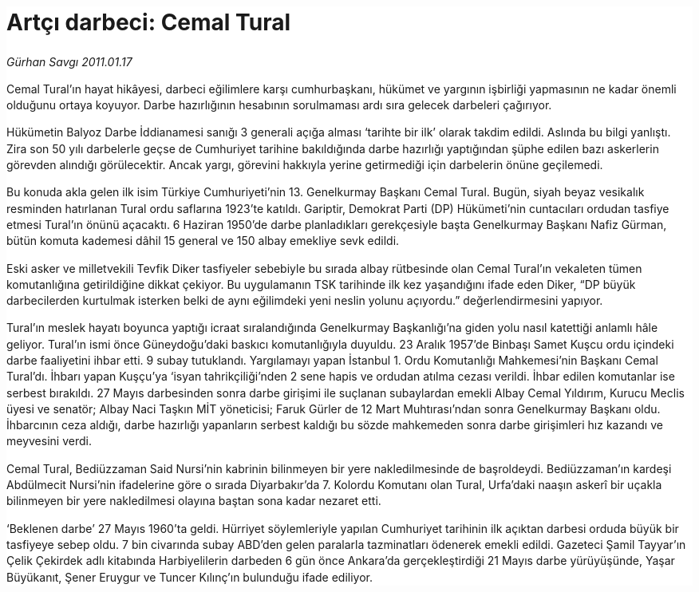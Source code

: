# Artçı darbeci: Cemal Tural

*Gürhan Savgı 2011.01.17*

<font class="agenda2NewsSpot">
 Cemal Tural’ın hayat hikâyesi, darbeci eğilimlere karşı cumhurbaşkanı, hükümet ve yargının işbirliği yapmasının ne kadar önemli olduğunu ortaya koyuyor. Darbe hazırlığının hesabının sorulmaması ardı sıra gelecek darbeleri çağırıyor.
</font>
<font class="newsDetail">
 <p>
  <p class="MsoNormal">
   Hükümetin Balyoz Darbe İddianamesi sanığı 3 generali açığa alması ‘tarihte bir ilk’ olarak takdim edildi. Aslında bu bilgi yanlıştı. Zira son 50 yılı darbelerle geçse de Cumhuriyet tarihine bakıldığında darbe hazırlığı yaptığından şüphe edilen bazı askerlerin görevden alındığı görülecektir. Ancak yargı, görevini hakkıyla yerine getirmediği için darbelerin önüne geçilemedi.
  </p>
  <p class="MsoNormal">
   Bu konuda akla gelen ilk isim Türkiye Cumhuriyeti’nin 13. Genelkurmay Başkanı Cemal Tural. Bugün, siyah beyaz vesikalık resminden hatırlanan Tural ordu saflarına 1923’te katıldı. Gariptir, Demokrat Parti (DP) Hükümeti’nin cuntacıları ordudan tasfiye etmesi Tural’ın önünü açacaktı. 6 Haziran 1950’de darbe planladıkları gerekçesiyle başta Genelkurmay Başkanı Nafiz Gürman, bütün komuta kademesi dâhil 15 general ve 150 albay emekliye sevk edildi.
   <span>
   </span>
  </p>
  <p class="MsoNormal">
   Eski asker ve milletvekili Tevfik Diker tasfiyeler sebebiyle bu sırada albay rütbesinde olan Cemal Tural’ın vekaleten tümen komutanlığına getirildiğine dikkat çekiyor. Bu uygulamanın TSK tarihinde ilk kez yaşandığını ifade eden Diker, “DP büyük darbecilerden kurtulmak isterken belki de aynı eğilimdeki yeni neslin yolunu açıyordu.” değerlendirmesini yapıyor.
   <span>
   </span>
  </p>
  <p class="MsoNormal">
   Tural’ın meslek hayatı boyunca yaptığı icraat sıralandığında Genelkurmay Başkanlığı’na giden yolu nasıl katettiği anlamlı hâle geliyor. Tural’ın ismi önce Güneydoğu’daki baskıcı komutanlığıyla duyuldu.
   <span>
   </span>
   23 Aralık 1957’de Binbaşı Samet Kuşcu ordu içindeki darbe faaliyetini ihbar etti. 9 subay tutuklandı. Yargılamayı yapan İstanbul 1. Ordu Komutanlığı Mahkemesi’nin Başkanı Cemal Tural’dı. İhbarı yapan Kuşçu’ya ‘isyan tahrikçiliği’nden 2 sene hapis ve ordudan atılma cezası verildi. İhbar edilen komutanlar ise serbest bırakıldı. 27 Mayıs darbesinden sonra darbe girişimi ile suçlanan subaylardan emekli Albay Cemal Yıldırım, Kurucu Meclis üyesi ve senatör; Albay Naci Taşkın MİT yöneticisi; Faruk Gürler de 12 Mart Muhtırası’ndan sonra Genelkurmay Başkanı oldu. İhbarcının ceza aldığı, darbe hazırlığı yapanların serbest kaldığı bu sözde mahkemeden sonra darbe girişimleri hız kazandı ve meyvesini verdi.
  </p>
  <p class="MsoNormal">
   Cemal Tural, Bediüzzaman Said Nursi’nin kabrinin bilinmeyen bir yere nakledilmesinde de başroldeydi. Bediüzzaman’ın kardeşi Abdülmecit Nursi’nin ifadelerine göre o sırada Diyarbakır’da 7. Kolordu Komutanı olan Tural, Urfa’daki naaşın askerî bir uçakla bilinmeyen bir yere nakledilmesi olayına baştan sona kadar nezaret etti.
  </p>
  <p class="MsoNormal">
   ‘Beklenen darbe’ 27 Mayıs 1960’ta geldi. Hürriyet söylemleriyle yapılan Cumhuriyet tarihinin ilk açıktan darbesi orduda büyük bir tasfiyeye sebep oldu. 7 bin civarında subay ABD’den gelen paralarla tazminatları ödenerek emekli edildi. Gazeteci Şamil Tayyar’ın Çelik Çekirdek adlı kitabında Harbiyelilerin darbeden 6 gün önce Ankara’da gerçekleştirdiği 21 Mayıs darbe yürüyüşünde, Yaşar Büyükanıt, Şener Eruygur ve Tuncer Kılınç’ın bulunduğu ifade ediliyor.
  </p>
  <p class="MsoNormal">